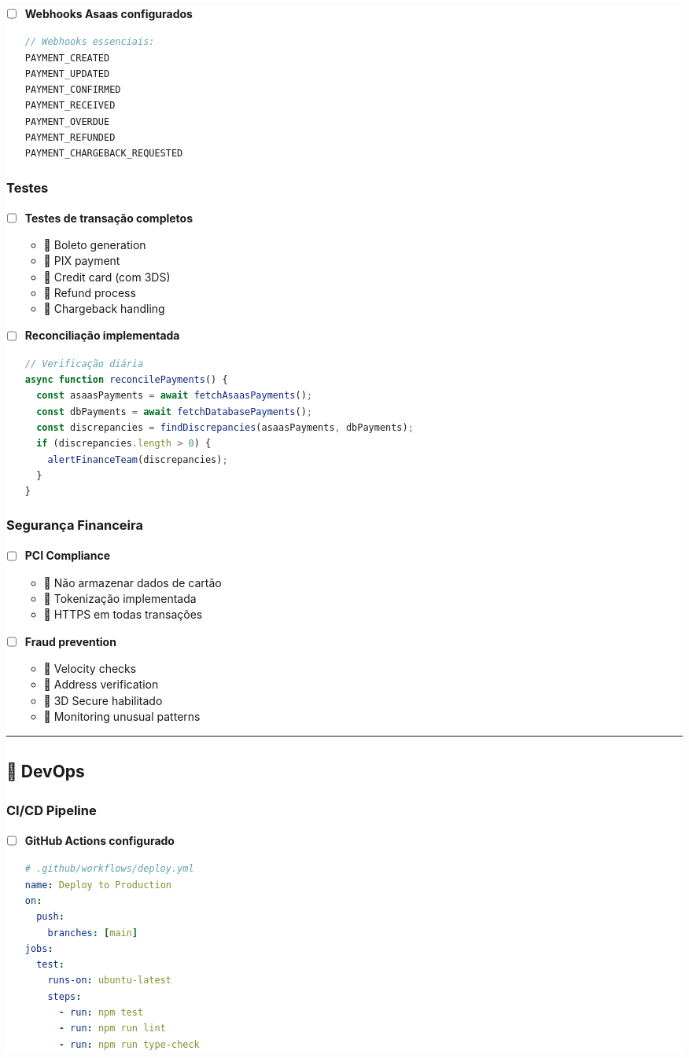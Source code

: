 - [ ] **Webhooks Asaas configurados**
  ```typescript
  // Webhooks essenciais:
  PAYMENT_CREATED
  PAYMENT_UPDATED
  PAYMENT_CONFIRMED
  PAYMENT_RECEIVED
  PAYMENT_OVERDUE
  PAYMENT_REFUNDED
  PAYMENT_CHARGEBACK_REQUESTED
  ```

### Testes
- [ ] **Testes de transação completos**
  - 📝 Boleto generation
  - 📝 PIX payment
  - 📝 Credit card (com 3DS)
  - 📝 Refund process
  - 📝 Chargeback handling

- [ ] **Reconciliação implementada**
  ```typescript
  // Verificação diária
  async function reconcilePayments() {
    const asaasPayments = await fetchAsaasPayments();
    const dbPayments = await fetchDatabasePayments();
    const discrepancies = findDiscrepancies(asaasPayments, dbPayments);
    if (discrepancies.length > 0) {
      alertFinanceTeam(discrepancies);
    }
  }
  ```

### Segurança Financeira
- [ ] **PCI Compliance**
  - 📝 Não armazenar dados de cartão
  - 📝 Tokenização implementada
  - 📝 HTTPS em todas transações

- [ ] **Fraud prevention**
  - 📝 Velocity checks
  - 📝 Address verification
  - 📝 3D Secure habilitado
  - 📝 Monitoring unusual patterns

---

## 🔄 DevOps

### CI/CD Pipeline
- [ ] **GitHub Actions configurado**
  ```yaml
  # .github/workflows/deploy.yml
  name: Deploy to Production
  on:
    push:
      branches: [main]
  jobs:
    test:
      runs-on: ubuntu-latest
      steps:
        - run: npm test
        - run: npm run lint
        - run: npm run type-check
  ```